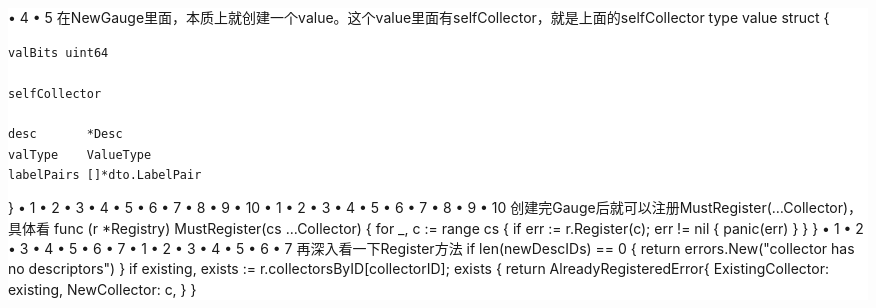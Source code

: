 •	4
•	5
在NewGauge里面，本质上就创建一个value。这个value里面有selfCollector，就是上面的selfCollector
type value struct {

    valBits uint64

    selfCollector

    desc       *Desc
    valType    ValueType
    labelPairs []*dto.LabelPair
}
•	1
•	2
•	3
•	4
•	5
•	6
•	7
•	8
•	9
•	10
•	1
•	2
•	3
•	4
•	5
•	6
•	7
•	8
•	9
•	10
创建完Gauge后就可以注册MustRegister(…Collector)，具体看
func (r *Registry) MustRegister(cs ...Collector) {
    for _, c := range cs {
        if err := r.Register(c); err != nil {
            panic(err)
        }
    }
}
•	1
•	2
•	3
•	4
•	5
•	6
•	7
•	1
•	2
•	3
•	4
•	5
•	6
•	7
再深入看一下Register方法
    if len(newDescIDs) == 0 {
        return errors.New("collector has no descriptors")
    }
    if existing, exists := r.collectorsByID[collectorID]; exists {
        return AlreadyRegisteredError{
            ExistingCollector: existing,
            NewCollector:      c,
        }
    }